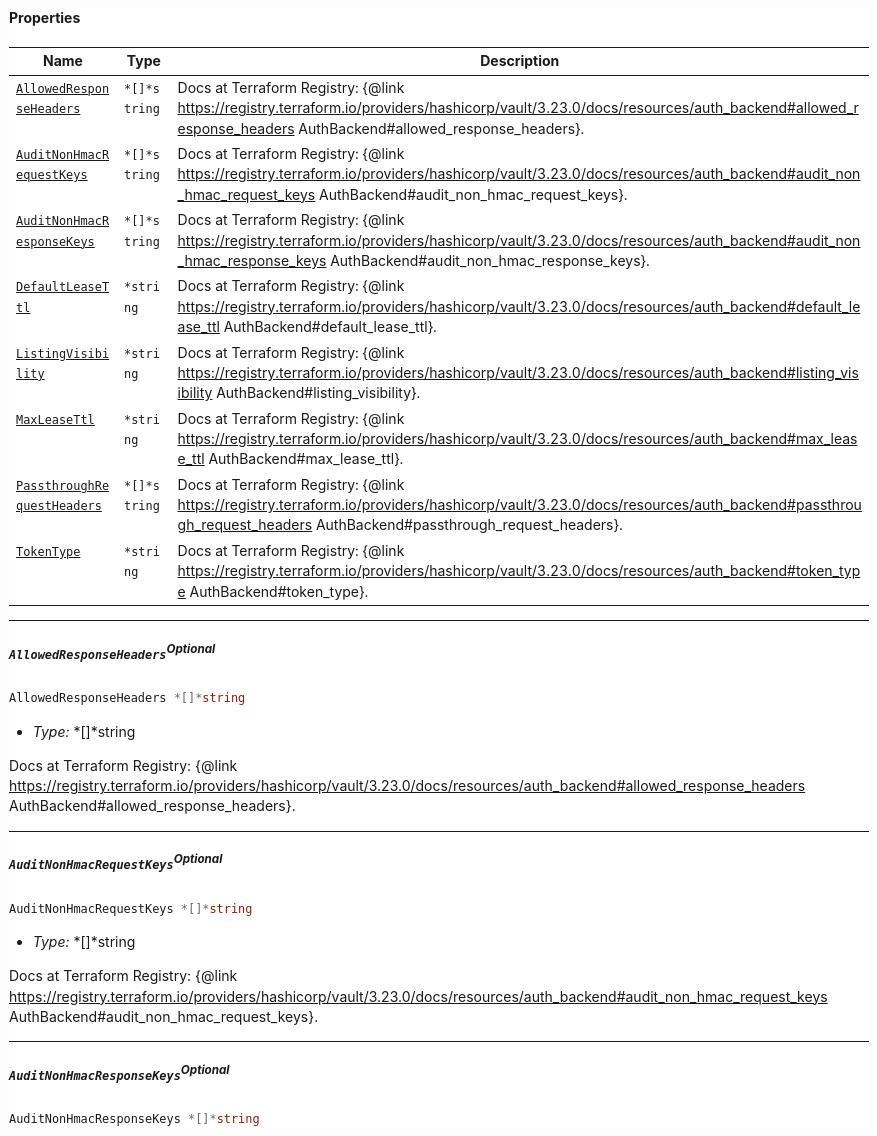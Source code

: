 #### Properties <a name="Properties" id="Properties"></a>

| **Name** | **Type** | **Description** |
| --- | --- | --- |
| <code><a href="#@cdktf/provider-vault.authBackend.AuthBackendTune.property.allowedResponseHeaders">AllowedResponseHeaders</a></code> | <code>*[]*string</code> | Docs at Terraform Registry: {@link https://registry.terraform.io/providers/hashicorp/vault/3.23.0/docs/resources/auth_backend#allowed_response_headers AuthBackend#allowed_response_headers}. |
| <code><a href="#@cdktf/provider-vault.authBackend.AuthBackendTune.property.auditNonHmacRequestKeys">AuditNonHmacRequestKeys</a></code> | <code>*[]*string</code> | Docs at Terraform Registry: {@link https://registry.terraform.io/providers/hashicorp/vault/3.23.0/docs/resources/auth_backend#audit_non_hmac_request_keys AuthBackend#audit_non_hmac_request_keys}. |
| <code><a href="#@cdktf/provider-vault.authBackend.AuthBackendTune.property.auditNonHmacResponseKeys">AuditNonHmacResponseKeys</a></code> | <code>*[]*string</code> | Docs at Terraform Registry: {@link https://registry.terraform.io/providers/hashicorp/vault/3.23.0/docs/resources/auth_backend#audit_non_hmac_response_keys AuthBackend#audit_non_hmac_response_keys}. |
| <code><a href="#@cdktf/provider-vault.authBackend.AuthBackendTune.property.defaultLeaseTtl">DefaultLeaseTtl</a></code> | <code>*string</code> | Docs at Terraform Registry: {@link https://registry.terraform.io/providers/hashicorp/vault/3.23.0/docs/resources/auth_backend#default_lease_ttl AuthBackend#default_lease_ttl}. |
| <code><a href="#@cdktf/provider-vault.authBackend.AuthBackendTune.property.listingVisibility">ListingVisibility</a></code> | <code>*string</code> | Docs at Terraform Registry: {@link https://registry.terraform.io/providers/hashicorp/vault/3.23.0/docs/resources/auth_backend#listing_visibility AuthBackend#listing_visibility}. |
| <code><a href="#@cdktf/provider-vault.authBackend.AuthBackendTune.property.maxLeaseTtl">MaxLeaseTtl</a></code> | <code>*string</code> | Docs at Terraform Registry: {@link https://registry.terraform.io/providers/hashicorp/vault/3.23.0/docs/resources/auth_backend#max_lease_ttl AuthBackend#max_lease_ttl}. |
| <code><a href="#@cdktf/provider-vault.authBackend.AuthBackendTune.property.passthroughRequestHeaders">PassthroughRequestHeaders</a></code> | <code>*[]*string</code> | Docs at Terraform Registry: {@link https://registry.terraform.io/providers/hashicorp/vault/3.23.0/docs/resources/auth_backend#passthrough_request_headers AuthBackend#passthrough_request_headers}. |
| <code><a href="#@cdktf/provider-vault.authBackend.AuthBackendTune.property.tokenType">TokenType</a></code> | <code>*string</code> | Docs at Terraform Registry: {@link https://registry.terraform.io/providers/hashicorp/vault/3.23.0/docs/resources/auth_backend#token_type AuthBackend#token_type}. |

---

##### `AllowedResponseHeaders`<sup>Optional</sup> <a name="AllowedResponseHeaders" id="@cdktf/provider-vault.authBackend.AuthBackendTune.property.allowedResponseHeaders"></a>

```go
AllowedResponseHeaders *[]*string
```

- *Type:* *[]*string

Docs at Terraform Registry: {@link https://registry.terraform.io/providers/hashicorp/vault/3.23.0/docs/resources/auth_backend#allowed_response_headers AuthBackend#allowed_response_headers}.

---

##### `AuditNonHmacRequestKeys`<sup>Optional</sup> <a name="AuditNonHmacRequestKeys" id="@cdktf/provider-vault.authBackend.AuthBackendTune.property.auditNonHmacRequestKeys"></a>

```go
AuditNonHmacRequestKeys *[]*string
```

- *Type:* *[]*string

Docs at Terraform Registry: {@link https://registry.terraform.io/providers/hashicorp/vault/3.23.0/docs/resources/auth_backend#audit_non_hmac_request_keys AuthBackend#audit_non_hmac_request_keys}.

---

##### `AuditNonHmacResponseKeys`<sup>Optional</sup> <a name="AuditNonHmacResponseKeys" id="@cdktf/provider-vault.authBackend.AuthBackendTune.property.auditNonHmacResponseKeys"></a>

```go
AuditNonHmacResponseKeys *[]*string
```

